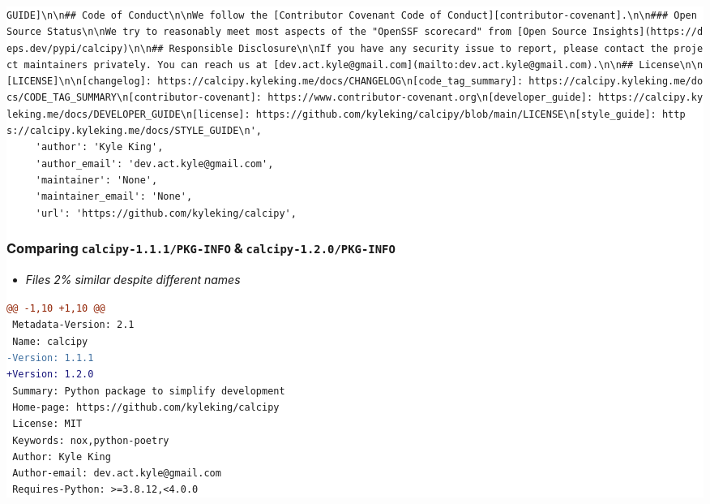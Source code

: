 ```diff
GUIDE]\n\n## Code of Conduct\n\nWe follow the [Contributor Covenant Code of Conduct][contributor-covenant].\n\n### Open Source Status\n\nWe try to reasonably meet most aspects of the "OpenSSF scorecard" from [Open Source Insights](https://deps.dev/pypi/calcipy)\n\n## Responsible Disclosure\n\nIf you have any security issue to report, please contact the project maintainers privately. You can reach us at [dev.act.kyle@gmail.com](mailto:dev.act.kyle@gmail.com).\n\n## License\n\n[LICENSE]\n\n[changelog]: https://calcipy.kyleking.me/docs/CHANGELOG\n[code_tag_summary]: https://calcipy.kyleking.me/docs/CODE_TAG_SUMMARY\n[contributor-covenant]: https://www.contributor-covenant.org\n[developer_guide]: https://calcipy.kyleking.me/docs/DEVELOPER_GUIDE\n[license]: https://github.com/kyleking/calcipy/blob/main/LICENSE\n[style_guide]: https://calcipy.kyleking.me/docs/STYLE_GUIDE\n',
     'author': 'Kyle King',
     'author_email': 'dev.act.kyle@gmail.com',
     'maintainer': 'None',
     'maintainer_email': 'None',
     'url': 'https://github.com/kyleking/calcipy',
```

### Comparing `calcipy-1.1.1/PKG-INFO` & `calcipy-1.2.0/PKG-INFO`

 * *Files 2% similar despite different names*

```diff
@@ -1,10 +1,10 @@
 Metadata-Version: 2.1
 Name: calcipy
-Version: 1.1.1
+Version: 1.2.0
 Summary: Python package to simplify development
 Home-page: https://github.com/kyleking/calcipy
 License: MIT
 Keywords: nox,python-poetry
 Author: Kyle King
 Author-email: dev.act.kyle@gmail.com
 Requires-Python: >=3.8.12,<4.0.0
```

